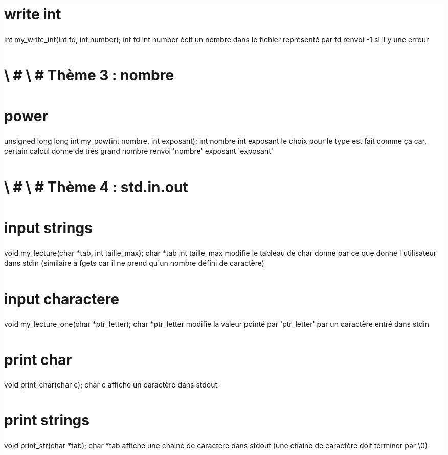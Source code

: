 # write int

int my_write_int(int fd, int number);
    int fd
    int number
écit un nombre dans le fichier représenté par fd
renvoi -1 si il y une erreur




# \\ # \\ # Thème 3 : **nombre**


# power

unsigned long long int my_pow(int nombre, int exposant);
    int nombre
    int exposant
le choix pour le type est fait comme ça car, certain calcul donne de très grand nombre
renvoi 'nombre' exposant 'exposant'




# \\ # \\ # Thème 4 : **std.in.out**


# input strings
void my_lecture(char *tab, int taille_max);
    char *tab
    int taille_max
modifie le tableau de char donné par ce que donne l'utilisateur dans stdin
(similaire à fgets car il ne prend qu'un nombre défini de caractère)


# input charactere
void my_lecture_one(char *ptr_letter);
    char *ptr_letter
modifie la valeur pointé par 'ptr_letter' par un caractère entré dans stdin


# print char
void print_char(char c);
    char c
affiche un caractère dans stdout


# print strings
void print_str(char *tab);
    char *tab
affiche une chaine de caractere dans stdout (une chaine de caractère doit terminer par \0)
